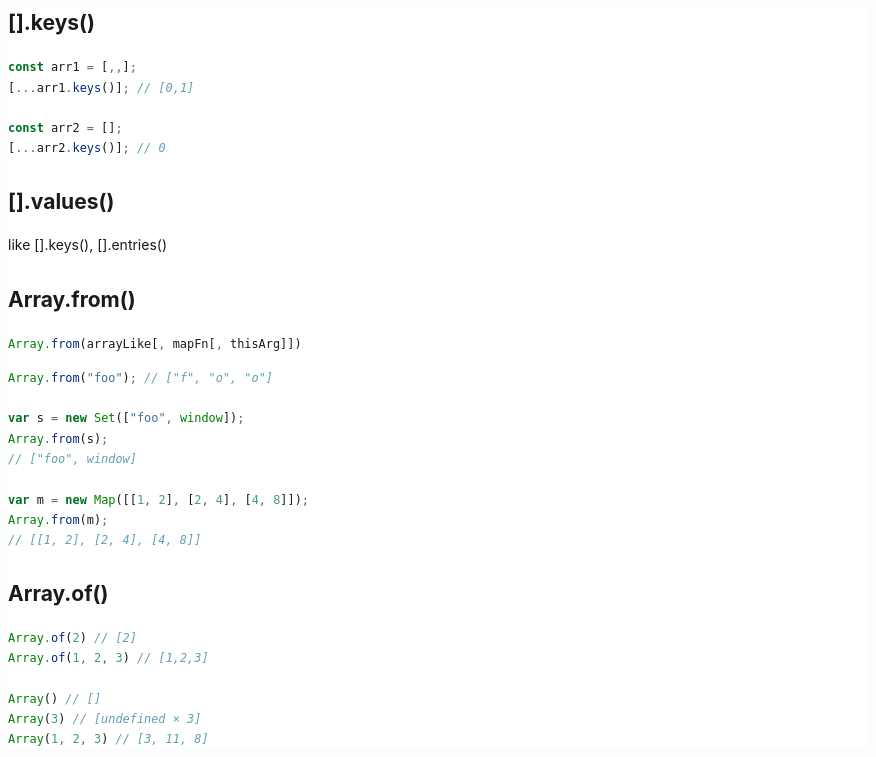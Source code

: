 ## [].keys()

``` javascript
const arr1 = [,,];
[...arr1.keys()]; // [0,1]

const arr2 = [];
[...arr2.keys()]; // 0
```

## [].values()

like [].keys(), [].entries()

## Array.from()

``` javascript
Array.from(arrayLike[, mapFn[, thisArg]])
```

``` javascript
Array.from("foo"); // ["f", "o", "o"]

var s = new Set(["foo", window]);
Array.from(s);
// ["foo", window]

var m = new Map([[1, 2], [2, 4], [4, 8]]);
Array.from(m);
// [[1, 2], [2, 4], [4, 8]]
```

## Array.of()

``` javascript
Array.of(2) // [2]
Array.of(1, 2, 3) // [1,2,3]

Array() // []
Array(3) // [undefined × 3]
Array(1, 2, 3) // [3, 11, 8]
```
